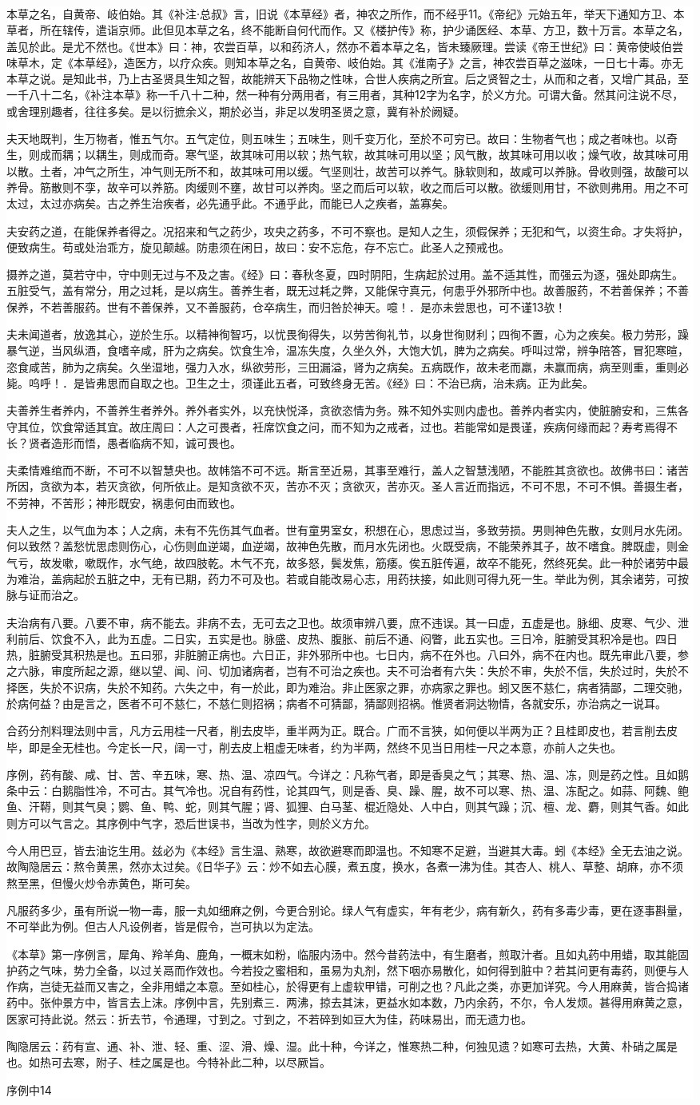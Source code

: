 本草之名，自黄帝、岐伯始。其《补注·总叔》言，旧说《本草经》者，神农之所作，而不经乎11。《帝纪》元始五年，举天下通知方卫、本草者，所在辖传，遣诣京师。此但见本草之名，终不能断自何代而作。又《楼护传》称，护少诵医经、本草、方卫，数十万言。本草之名，盖见於此。是尤不然也。《世本》曰：神，农尝百草，以和药济人，然亦不着本草之名，皆未臻厥理。尝读《帝王世纪》曰：黄帝使岐伯尝味草木，定《本草经》，造医方，以疗众疾。则知本草之名，自黄帝、岐伯始。其《淮南子》之言，神农尝百草之滋味，一日七十毒。亦无本草之说。是知此书，乃上古圣贤具生知之智，故能辨天下品物之性味，合世人疾病之所宜。后之贤智之士，从而和之者，又增广其品，至一千八十二名，《补注本草》称一千八十二种，然一种有分两用者，有三用者，其种12字为名字，於义方允。可谓大备。然其问注说不尽，或舍理别趣者，往往多矣。是以衍摭余义，期於必当，非足以发明圣贤之意，冀有补於阙疑。  

夫天地既判，生万物者，惟五气尔。五气定位，则五味生；五味生，则千变万化，至於不可穷已。故曰：生物者气也；成之者味也。以奇生，则成而耦；以耦生，则成而奇。寒气坚，故其味可用以软；热气软，故其味可用以坚；风气散，故其味可用以收；燥气收，故其味可用以散。土者，冲气之所生，冲气则无所不和，故其味可用以缓。气坚则壮，故苦可以养气。脉软则和，故咸可以养脉。骨收则强，故酸可以养骨。筋散则不孪，故辛可以养筋。肉缓则不壅，故甘可以养肉。坚之而后可以软，收之而后可以散。欲缓则用甘，不欲则弗用。用之不可太过，太过亦病矣。古之养生治疾者，必先通乎此。不通乎此，而能已人之疾者，盖寡矣。  

夫安药之道，在能保养者得之。况招来和气之药少，攻央之药多，不可不察也。是知人之生，须假保养；无犯和气，以资生命。才失将护，便致病生。苟或处治乖方，旋见颠越。防患须在闲日，故曰：安不忘危，存不忘亡。此圣人之预戒也。  

摄养之道，莫若守中，守中则无过与不及之害。《经》曰：春秋冬夏，四时阴阳，生病起於过用。盖不适其性，而强云为逐，强处即病生。五脏受气，盖有常分，用之过耗，是以病生。善养生者，既无过耗之弊，又能保守真元，何患乎外邪所中也。故善服药，不若善保养；不善保养，不若善服药。世有不善保养，又不善服药，仓卒病生，而归咎於神天。噫！．是亦未尝思也，可不谨13欤！  

夫未闻道者，放逸其心，逆於生乐。以精神徇智巧，以忧畏徇得失，以劳苦徇礼节，以身世徇财利；四徇不置，心为之疾矣。极力劳形，躁暴气逆，当风纵酒，食嗜辛咸，肝为之病矣。饮食生冷，温冻失度，久坐久外，大饱大饥，脾为之病矣。呼叫过常，辨争陪答，冒犯寒暄，恣食咸苦，肺为之病矣。久坐湿地，强力入水，纵欲劳形，三田漏溢，肾为之病矣。五病既作，故未老而羸，未赢而病，病至则重，重则必毙。呜呼！．是皆弗思而自取之也。卫生之士，须谨此五者，可致终身无苦。《经》曰：不治已病，治未病。正为此矣。  

夫善养生者养内，不善养生者养外。养外者实外，以充快悦泽，贪欲恣情为务。殊不知外实则内虚也。善养内者实内，使脏腑安和，三焦各守其位，饮食常适其宜。故庄周曰：人之可畏者，衽席饮食之问，而不知为之戒者，过也。若能常如是畏谨，疾病何缘而起？寿考焉得不长？贤者造形而悟，愚者临病不知，诚可畏也。  

夫柔情难绾而不断，不可不以智慧央也。故帏箔不可不远。斯言至近易，其事至难行，盖人之智慧浅陋，不能胜其贪欲也。故佛书曰：诸苦所因，贪欲为本，若灭贪欲，何所依止。是知贪欲不灭，苦亦不灭；贪欲灭，苦亦灭。圣人言近而指远，不可不思，不可不惧。善摄生者，不劳神，不苦形；神形既安，祸患何由而致也。  

夫人之生，以气血为本；人之病，未有不先伤其气血者。世有童男室女，积想在心，思虑过当，多致劳损。男则神色先散，女则月水先闭。何以致然？盖愁忧思虑则伤心，心伤则血逆竭，血逆竭，故神色先散，而月水先闭也。火既受病，不能荣养其子，故不嗜食。脾既虚，则金气亏，故发嗽，嗽既作，水气绝，故四肢乾。木气不充，故多怒，鬓发焦，筋痿。俟五脏传遍，故卒不能死，然终死矣。此一种於诸劳中最为难治，盖病起於五脏之中，无有已期，药力不可及也。若或自能改易心志，用药扶接，如此则可得九死一生。举此为例，其余诸劳，可按脉与证而治之。  

夫治病有八要。八要不审，病不能去。非病不去，无可去之卫也。故须审辨八要，庶不违误。其一曰虚，五虚是也。脉细、皮寒、气少、泄利前后、饮食不入，此为五虚。二日实，五实是也。脉盛、皮热、腹胀、前后不通、闷瞥，此五实也。三日冷，脏腑受其积冷是也。四日热，脏腑受其积热是也。五曰邪，非脏腑正病也。六日正，非外邪所中也。七日内，病不在外也。八曰外，病不在内也。既先审此八要，参之六脉，审度所起之源，继以望、闻、问、切加诸病者，岂有不可治之疾也。夫不可治者有六失：失於不审，失於不信，失於过时，失於不择医，失於不识病，失於不知药。六失之中，有一於此，即为难治。非止医家之罪，亦病家之罪也。蚓又医不慈仁，病者猜鄙，二理交驰，於病何益？由是言之，医者不可不慈仁，不慈仁则招祸；病者不可猜鄙，猜鄙则招祸。惟贤者洞达物情，各就安乐，亦治病之一说耳。  

合药分剂料理法则中言，凡方云用桂一尺者，削去皮毕，重半两为正。既合。广而不言狭，如何便以半两为正？且桂即皮也，若言削去皮毕，即是全无桂也。今定长一尺，阔一寸，削去皮上粗虚无味者，约为半两，然终不见当日用桂一尺之本意，亦前人之失也。  

序例，药有酸、咸、甘、苦、辛五味，寒、热、温、凉四气。今详之：凡称气者，即是香臭之气；其寒、热、温、冻，则是药之性。且如鹅条中云：白鹅脂性冷，不可古。其气冷也。况自有药性，论其四气，则是香、臭、躁、腥，故不可以寒、热、温、冻配之。如蒜、阿魏、鲍鱼、汗鞯，则其气臭；鹦、鱼、鸭、蛇，则其气腥；肾、狐狸、白马茎、棍近隐处、人中白，则其气躁；沉、檀、龙、麝，则其气香。如此则方可以气言之。其序例中气字，恐后世误书，当改为性字，则於义方允。  

今人用巴豆，皆去油讫生用。兹必为《本经》言生温、熟寒，故欲避寒而即温也。不知寒不足避，当避其大毒。蚓《本经》全无去油之说。故陶隐居云：熬令黄黑，然亦太过矣。《日华子》云：炒不如去心膜，煮五度，换水，各煮一沸为佳。其杏人、桃人、草整、胡麻，亦不须熬至黑，但慢火炒令赤黄色，斯可矣。  

凡服药多少，虽有所说一物一毒，服一丸如细麻之例，今更合别论。绿人气有虚实，年有老少，病有新久，药有多毒少毒，更在逐事斟量，不可举此为例。但古人凡设例者，皆是假令，岂可执以为定法。  

《本草》第一序例言，犀角、羚羊角、鹿角，一概末如粉，临服内汤中。然今昔药法中，有生磨者，煎取汁者。且如丸药中用蜡，取其能固护药之气味，势力全备，以过关鬲而作效也。今若投之蜜相和，虽易为丸剂，然下咽亦易散化，如何得到脏中？若其问更有毒药，则便与人作病，岂徒无益而又害之，全非用蜡之本意。至如桂心，於得更有上虚软甲错，可削之也？凡此之类，亦更加详究。今人用麻黄，皆合捣诸药中。张仲景方中，皆言去上沫。序例中言，先别煮三．两沸，掠去其沫，更益水如本数，乃内余药，不尔，令人发烦。甚得用麻黄之意，医家可持此说。然云：折去节，令通理，寸到之。寸到之，不若碎到如豆大为佳，药味易出，而无遗力也。  

陶隐居云：药有宣、通、补、泄、轻、重、涩、滑、燥、湿。此十种，今详之，惟寒热二种，何独见遗？如寒可去热，大黄、朴硝之属是也。如热可去寒，附子、桂之属是也。今特补此二种，以尽厥旨。  

序例中14  

